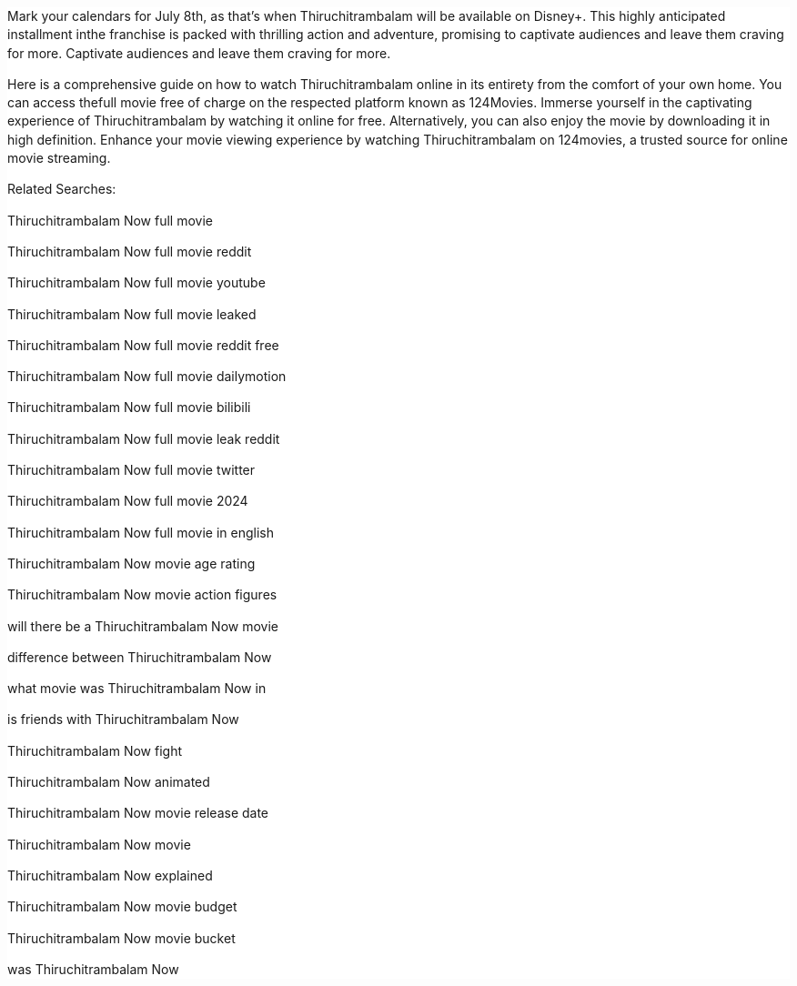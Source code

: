 Mark your calendars for July 8th, as that’s when Thiruchitrambalam will be available on Disney+. This highly anticipated installment inthe franchise is packed with thrilling action and adventure, promising to captivate audiences and leave them craving for more. Captivate audiences and leave them craving for more.

Here is a comprehensive guide on how to watch Thiruchitrambalam online in its entirety from the comfort of your own home. You can access thefull movie free of charge on the respected platform known as 124Movies. Immerse yourself in the captivating experience of Thiruchitrambalam by watching it online for free. Alternatively, you can also enjoy the movie by downloading it in high definition. Enhance your movie viewing experience by watching Thiruchitrambalam on 124movies, a trusted source for online movie streaming.

Related Searches:

Thiruchitrambalam Now full movie

Thiruchitrambalam Now full movie reddit

Thiruchitrambalam Now full movie youtube

Thiruchitrambalam Now full movie leaked

Thiruchitrambalam Now full movie reddit free

Thiruchitrambalam Now full movie dailymotion

Thiruchitrambalam Now full movie bilibili

Thiruchitrambalam Now full movie leak reddit

Thiruchitrambalam Now full movie twitter

Thiruchitrambalam Now full movie 2024

Thiruchitrambalam Now full movie in english

Thiruchitrambalam Now movie age rating

Thiruchitrambalam Now movie action figures

will there be a Thiruchitrambalam Now movie

difference between Thiruchitrambalam Now

what movie was Thiruchitrambalam Now in

is friends with Thiruchitrambalam Now

Thiruchitrambalam Now fight

Thiruchitrambalam Now animated

Thiruchitrambalam Now movie release date

Thiruchitrambalam Now movie

Thiruchitrambalam Now explained

Thiruchitrambalam Now movie budget

Thiruchitrambalam Now movie bucket

was Thiruchitrambalam Now
